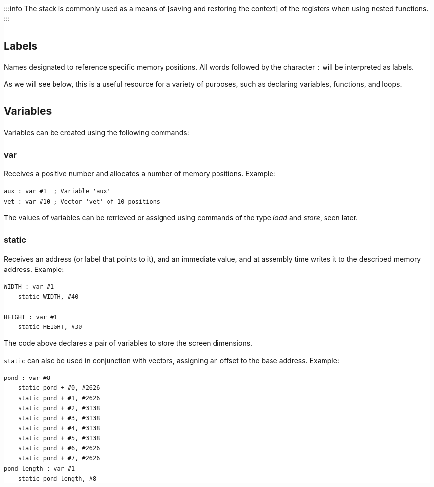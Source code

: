 :::info
The stack is commonly used as a means of [saving and restoring the context] of the registers when using nested functions.
:::

## Labels
Names designated to reference specific memory positions. All words followed by the character `:` will be interpreted as labels.

As we will see below, this is a useful resource for a variety of purposes, such as declaring variables, functions, and loops.

## Variables
Variables can be created using the following commands:

### var
Receives a positive number and allocates a number of memory positions. Example:
```asmatmel
aux : var #1  ; Variable 'aux'
vet : var #10 ; Vector 'vet' of 10 positions
```

The values of variables can be retrieved or assigned using commands of the type *load* and *store*, seen [later](/en/docs/linguagem-assembly/instrucoes).

### static
Receives an address (or label that points to it), and an immediate value, and at assembly time writes it to the described memory address. Example:

```asmatmel
WIDTH : var #1
    static WIDTH, #40

HEIGHT : var #1
    static HEIGHT, #30
```

The code above declares a pair of variables to store the screen dimensions.

`static` can also be used in conjunction with vectors, assigning an offset to the base address. Example:

```asmatmel
pond : var #8
    static pond + #0, #2626
    static pond + #1, #2626
    static pond + #2, #3138
    static pond + #3, #3138
    static pond + #4, #3138
    static pond + #5, #3138
    static pond + #6, #2626
    static pond + #7, #2626
pond_length : var #1
    static pond_length, #8
```
